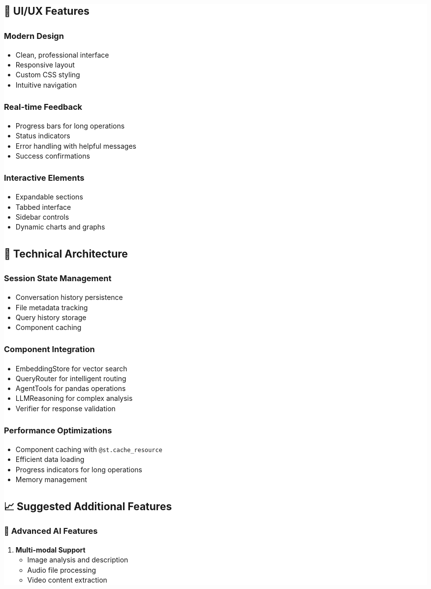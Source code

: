 ## 🎨 **UI/UX Features**

### **Modern Design**
- Clean, professional interface
- Responsive layout
- Custom CSS styling
- Intuitive navigation

### **Real-time Feedback**
- Progress bars for long operations
- Status indicators
- Error handling with helpful messages
- Success confirmations

### **Interactive Elements**
- Expandable sections
- Tabbed interface
- Sidebar controls
- Dynamic charts and graphs

## 🔧 **Technical Architecture**

### **Session State Management**
- Conversation history persistence
- File metadata tracking
- Query history storage
- Component caching

### **Component Integration**
- EmbeddingStore for vector search
- QueryRouter for intelligent routing
- AgentTools for pandas operations
- LLMReasoning for complex analysis
- Verifier for response validation

### **Performance Optimizations**
- Component caching with `@st.cache_resource`
- Efficient data loading
- Progress indicators for long operations
- Memory management

## 📈 **Suggested Additional Features**

### 🔮 **Advanced AI Features**
1. **Multi-modal Support**
   - Image analysis and description
   - Audio file processing
   - Video content extraction
